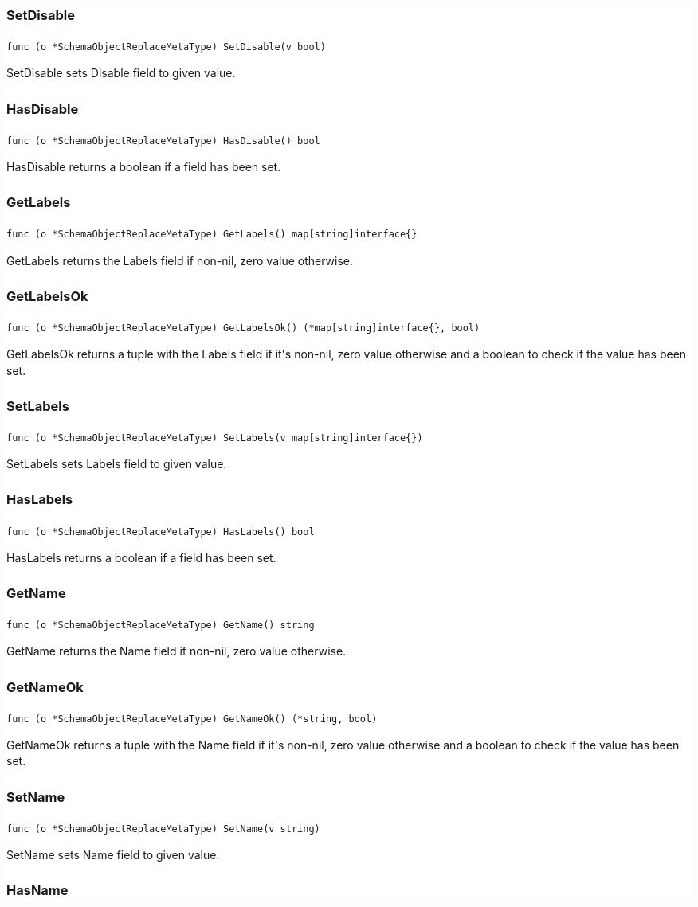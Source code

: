 ### SetDisable

`func (o *SchemaObjectReplaceMetaType) SetDisable(v bool)`

SetDisable sets Disable field to given value.

### HasDisable

`func (o *SchemaObjectReplaceMetaType) HasDisable() bool`

HasDisable returns a boolean if a field has been set.

### GetLabels

`func (o *SchemaObjectReplaceMetaType) GetLabels() map[string]interface{}`

GetLabels returns the Labels field if non-nil, zero value otherwise.

### GetLabelsOk

`func (o *SchemaObjectReplaceMetaType) GetLabelsOk() (*map[string]interface{}, bool)`

GetLabelsOk returns a tuple with the Labels field if it's non-nil, zero value otherwise
and a boolean to check if the value has been set.

### SetLabels

`func (o *SchemaObjectReplaceMetaType) SetLabels(v map[string]interface{})`

SetLabels sets Labels field to given value.

### HasLabels

`func (o *SchemaObjectReplaceMetaType) HasLabels() bool`

HasLabels returns a boolean if a field has been set.

### GetName

`func (o *SchemaObjectReplaceMetaType) GetName() string`

GetName returns the Name field if non-nil, zero value otherwise.

### GetNameOk

`func (o *SchemaObjectReplaceMetaType) GetNameOk() (*string, bool)`

GetNameOk returns a tuple with the Name field if it's non-nil, zero value otherwise
and a boolean to check if the value has been set.

### SetName

`func (o *SchemaObjectReplaceMetaType) SetName(v string)`

SetName sets Name field to given value.

### HasName
